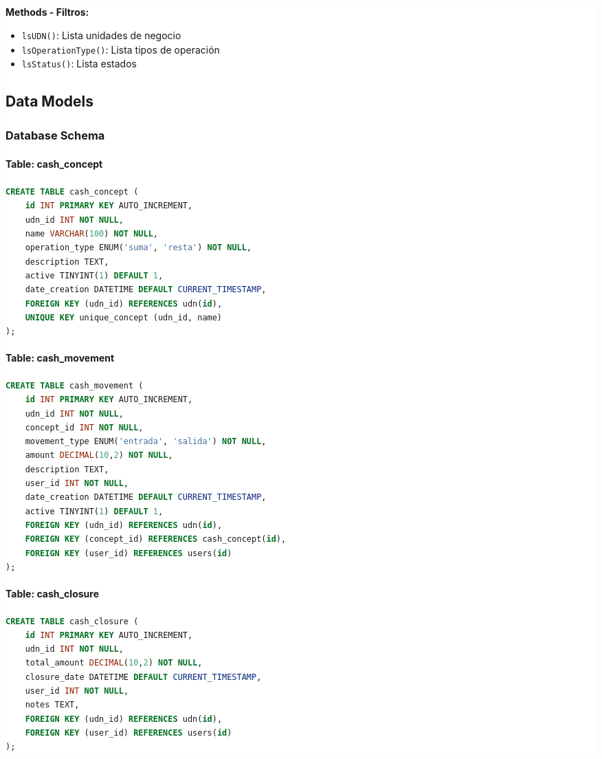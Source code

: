 **Methods - Filtros:**
- `lsUDN()`: Lista unidades de negocio
- `lsOperationType()`: Lista tipos de operación
- `lsStatus()`: Lista estados

## Data Models

### Database Schema

#### Table: cash_concept
```sql
CREATE TABLE cash_concept (
    id INT PRIMARY KEY AUTO_INCREMENT,
    udn_id INT NOT NULL,
    name VARCHAR(100) NOT NULL,
    operation_type ENUM('suma', 'resta') NOT NULL,
    description TEXT,
    active TINYINT(1) DEFAULT 1,
    date_creation DATETIME DEFAULT CURRENT_TIMESTAMP,
    FOREIGN KEY (udn_id) REFERENCES udn(id),
    UNIQUE KEY unique_concept (udn_id, name)
);
```

#### Table: cash_movement
```sql
CREATE TABLE cash_movement (
    id INT PRIMARY KEY AUTO_INCREMENT,
    udn_id INT NOT NULL,
    concept_id INT NOT NULL,
    movement_type ENUM('entrada', 'salida') NOT NULL,
    amount DECIMAL(10,2) NOT NULL,
    description TEXT,
    user_id INT NOT NULL,
    date_creation DATETIME DEFAULT CURRENT_TIMESTAMP,
    active TINYINT(1) DEFAULT 1,
    FOREIGN KEY (udn_id) REFERENCES udn(id),
    FOREIGN KEY (concept_id) REFERENCES cash_concept(id),
    FOREIGN KEY (user_id) REFERENCES users(id)
);
```

#### Table: cash_closure
```sql
CREATE TABLE cash_closure (
    id INT PRIMARY KEY AUTO_INCREMENT,
    udn_id INT NOT NULL,
    total_amount DECIMAL(10,2) NOT NULL,
    closure_date DATETIME DEFAULT CURRENT_TIMESTAMP,
    user_id INT NOT NULL,
    notes TEXT,
    FOREIGN KEY (udn_id) REFERENCES udn(id),
    FOREIGN KEY (user_id) REFERENCES users(id)
);
```
